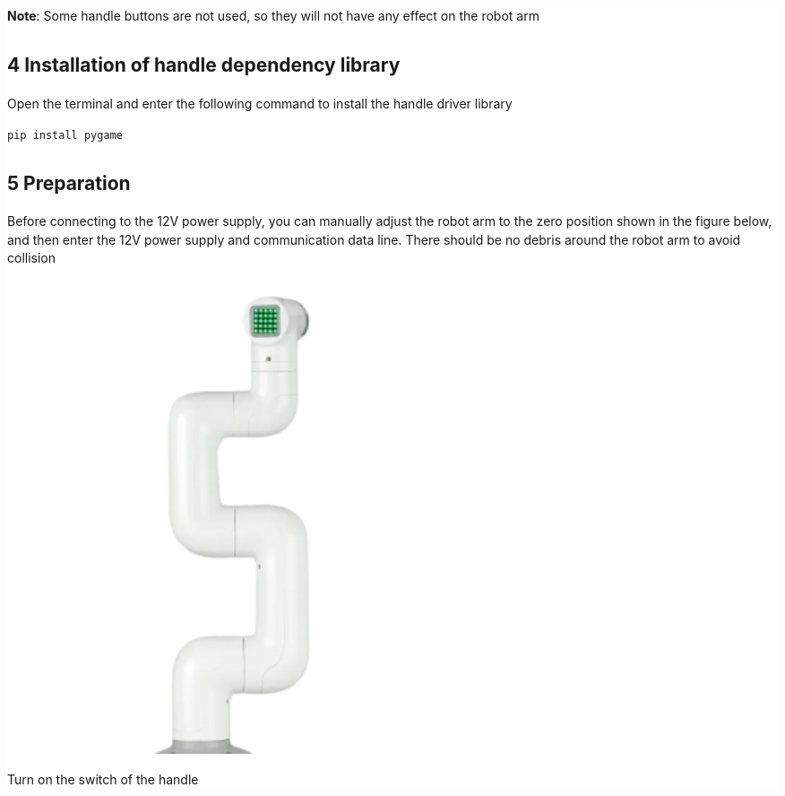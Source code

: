 **Note**: Some handle buttons are not used, so they will not have any effect on the robot arm

## 4 Installation of handle dependency library
Open the terminal and enter the following command to install the handle driver library
```bash
pip install pygame
```
## 5 Preparation
Before connecting to the 12V power supply, you can manually adjust the robot arm to the zero position shown in the figure below, and then enter the 12V power supply and communication data line. There should be no debris around the robot arm to avoid collision

<img src="./img/280.png" width="60%" height="60%" alt="">

Turn on the switch of the handle
